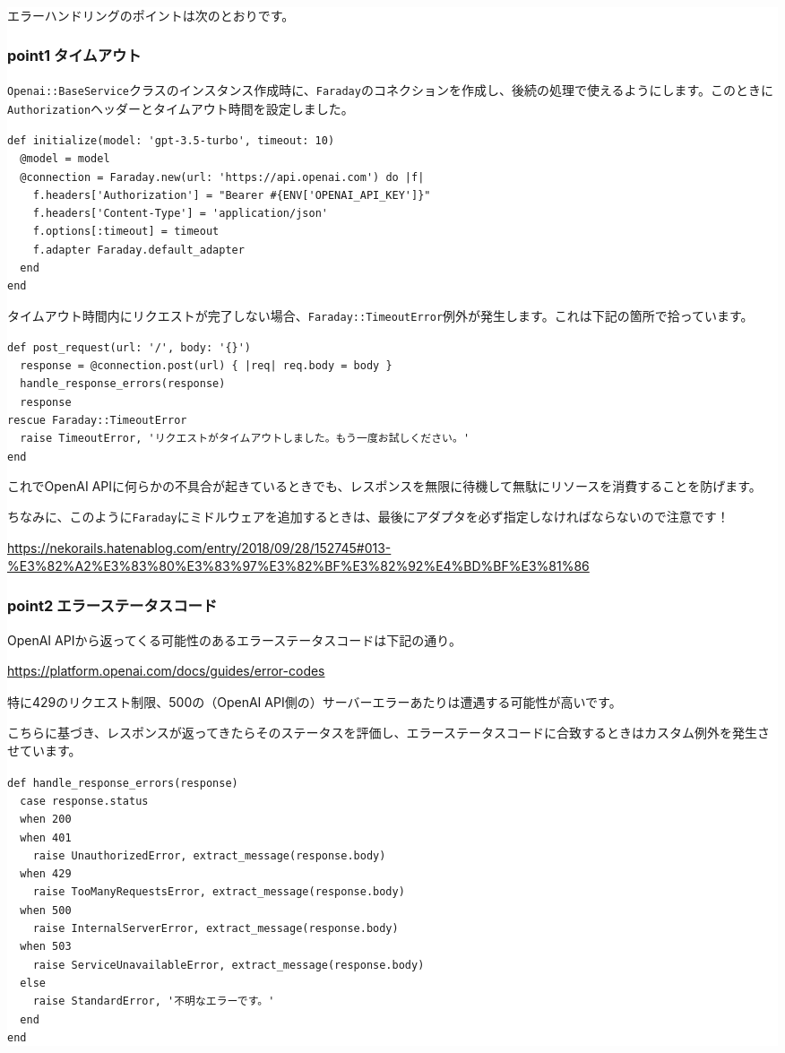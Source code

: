 エラーハンドリングのポイントは次のとおりです。

### point1 タイムアウト

`Openai::BaseService`クラスのインスタンス作成時に、`Faraday`のコネクションを作成し、後続の処理で使えるようにします。このときに`Authorization`ヘッダーとタイムアウト時間を設定しました。

```ruby:
def initialize(model: 'gpt-3.5-turbo', timeout: 10)
  @model = model
  @connection = Faraday.new(url: 'https://api.openai.com') do |f|
    f.headers['Authorization'] = "Bearer #{ENV['OPENAI_API_KEY']}"
    f.headers['Content-Type'] = 'application/json'
    f.options[:timeout] = timeout
    f.adapter Faraday.default_adapter
  end
end
```

タイムアウト時間内にリクエストが完了しない場合、`Faraday::TimeoutError`例外が発生します。これは下記の箇所で拾っています。

```ruby:
def post_request(url: '/', body: '{}')
  response = @connection.post(url) { |req| req.body = body }
  handle_response_errors(response)
  response
rescue Faraday::TimeoutError
  raise TimeoutError, 'リクエストがタイムアウトしました。もう一度お試しください。'
end
```

これでOpenAI APIに何らかの不具合が起きているときでも、レスポンスを無限に待機して無駄にリソースを消費することを防げます。

ちなみに、このように`Faraday`にミドルウェアを追加するときは、最後にアダプタを必ず指定しなければならないので注意です！

https://nekorails.hatenablog.com/entry/2018/09/28/152745#013-%E3%82%A2%E3%83%80%E3%83%97%E3%82%BF%E3%82%92%E4%BD%BF%E3%81%86

### point2 エラーステータスコード

OpenAI APIから返ってくる可能性のあるエラーステータスコードは下記の通り。

https://platform.openai.com/docs/guides/error-codes

特に429のリクエスト制限、500の（OpenAI API側の）サーバーエラーあたりは遭遇する可能性が高いです。

こちらに基づき、レスポンスが返ってきたらそのステータスを評価し、エラーステータスコードに合致するときはカスタム例外を発生させています。

```ruby:
def handle_response_errors(response)
  case response.status
  when 200
  when 401
    raise UnauthorizedError, extract_message(response.body)
  when 429
    raise TooManyRequestsError, extract_message(response.body)
  when 500
    raise InternalServerError, extract_message(response.body)
  when 503
    raise ServiceUnavailableError, extract_message(response.body)
  else
    raise StandardError, '不明なエラーです。'
  end
end
```
